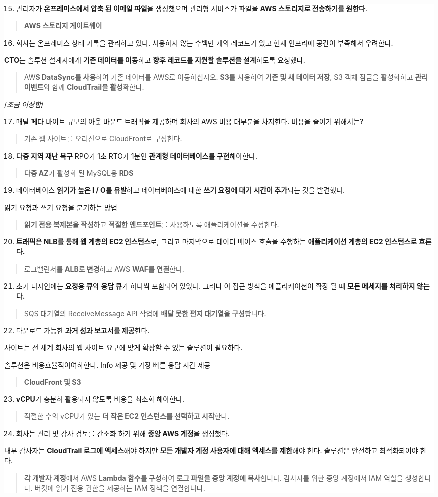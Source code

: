 
15) 관리자가 **온프레미스에서 압축 된 이메일 파일**을 생성했으며 관리형 서비스가 파일을 **AWS 스토리지로 전송하기를 원한다**.

> **AWS 스토리지 게이트웨이**



16) 회사는 온프레미스 상태 기록을 관리하고 있다. 사용하지 않는 수백만 개의 레코드가 있고 현재 인프라에 공간이 부족해서 우려한다.

**CTO**는 솔루션 설계자에게 **기존 데이터를 이동**하고 **향후 레코드를 지원할 솔루션을 설계**하도록 요청했다.

> AW**S DataSync를 사용**하여 기존 데이터를 AWS로 이동하십시오. **S3**를 사용하여 **기존 및 새 데이터 저장**, S3 객체 잠금을 활성화하고 **관리 이벤트**와 함께 **CloudTrail을 활성화**한다.



/*조금 이상함*/

17) 매달 페타 바이트 규모의 아웃 바운드 트래픽을 제공하며 회사의 AWS 비용 대부분을 차지한다. 비용을 줄이기 위해서는?

> 기존 웹 사이트를 오리진으로 CloudFront로 구성한다.



18)  **다중 지역 재난 복구** RPO가 1초 RTO가 1분인 **관계형 데이터베이스를 구현**해야한다.

> **다중 AZ**가 활성화 된 MySQL용 **RDS**



19) 데이터베이스 **읽기가 높은 I / O를 유발**하고 데이터베이스에 대한 **쓰기 요청에 대기 시간이 추가**되는 것을 발견했다.

읽기 요청과 쓰기 요청을 분기하는 방법

> **읽기 전용 복제본을 작성**하고 **적절한 엔드포인트**를 사용하도록 애플리케이션을 수정한다.



20) **트래픽은 NLB를 통해 웹 계층의 EC2 인스턴스**로, 그리고 마지막으로 데이터 베이스 호출을 수행하는 **애플리케이션 계층의 EC2 인스턴스로 흐른다.**

> 로그밸런서를 **ALB로 변경**하고 AWS **WAF를 연결**한다.



21) 초기 디자인에는 **요청용 큐**와 **응답 큐**가 하나씩 포함되어 있었다. 그러나 이 접근 방식을 애플리케이션이 확장 될 때 **모든 메세지를 처리하지 않는다.**

> SQS  대기열의 ReceiveMessage API 작업에 **배달 못한 편지 대기열을 구성**합니다.



22) 다운로드 가능한 **과거 성과 보고서를 제공**한다.

사이트는 전 세계 회사의 웹 사이트 요구에 맞게 확장할 수 있는 솔루션이 필요하다.

솔루션은 비용효율적이여햐한다. Info 제공 및 가장 빠른 응답 시간 제공 

> **CloudFront 및 S3**



23) **vCPU**가 충분히 활용되지 않도록 비용을 최소화 해야한다.

> 적절한 수의 vCPU가 있는 **더 작은 EC2 인스턴스를 선택하고 시작**한다.



24) 회사는 관리 및 감사 검토를 간소화 하기 위해 **중앙 AWS 계정**을 생성했다. 

내부 감사자는 **CloudTrail 로그에 엑세스**해야 하지만 **모든 개발자 계정 사용자에 대해 엑세스를 제한**해야 한다. 솔루션은 안전하고 최적화되어야 한다.

> **각 개발자 계정**에서 AWS **Lambda 함수를 구성**하여 **로그 파일을 중앙 계정에 복사**합니다. 감사자를 위한 중앙 계정에서 IAM 역할을 생성합니다. 버킷에 읽기 전용 권한을 제공하는 IAM 정책을 연결합니다.
